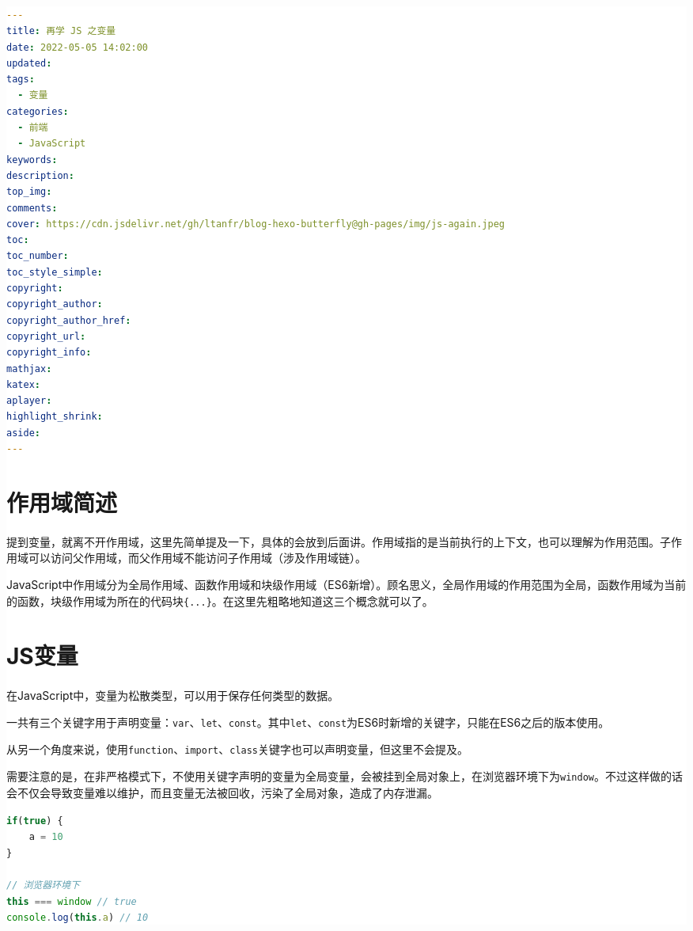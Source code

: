 ```yaml
---
title: 再学 JS 之变量
date: 2022-05-05 14:02:00
updated:
tags: 
  - 变量
categories: 
  - 前端
  - JavaScript
keywords:
description:
top_img:
comments:
cover: https://cdn.jsdelivr.net/gh/ltanfr/blog-hexo-butterfly@gh-pages/img/js-again.jpeg
toc:
toc_number:
toc_style_simple:
copyright:
copyright_author:
copyright_author_href:
copyright_url:
copyright_info:
mathjax:
katex:
aplayer:
highlight_shrink:
aside:
---
```

# 作用域简述

提到变量，就离不开作用域，这里先简单提及一下，具体的会放到后面讲。作用域指的是当前执行的上下文，也可以理解为作用范围。子作用域可以访问父作用域，而父作用域不能访问子作用域（涉及作用域链）。

JavaScript中作用域分为全局作用域、函数作用域和块级作用域（ES6新增）。顾名思义，全局作用域的作用范围为全局，函数作用域为当前的函数，块级作用域为所在的代码块`{...}`。在这里先粗略地知道这三个概念就可以了。

# JS变量


在JavaScript中，变量为松散类型，可以用于保存任何类型的数据。

一共有三个关键字用于声明变量：`var`、`let`、`const`。其中`let`、`const`为ES6时新增的关键字，只能在ES6之后的版本使用。

从另一个角度来说，使用`function`、`import`、`class`关键字也可以声明变量，但这里不会提及。

需要注意的是，在非严格模式下，不使用关键字声明的变量为全局变量，会被挂到全局对象上，在浏览器环境下为`window`。不过这样做的话会不仅会导致变量难以维护，而且变量无法被回收，污染了全局对象，造成了内存泄漏。

```js
if(true) {
	a = 10
}

// 浏览器环境下
this === window // true
console.log(this.a) // 10
```
